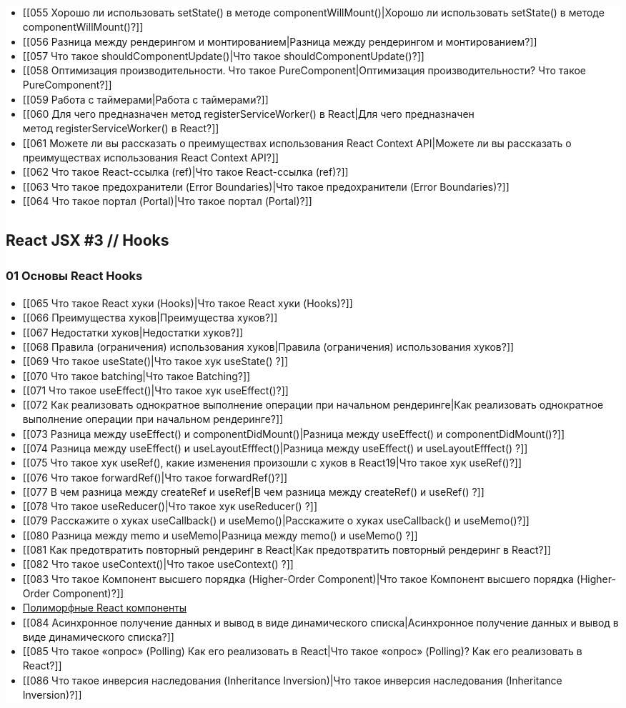 * [[055 Хорошо ли использовать setState() в методе componentWillMount()|Хорошо ли использовать setState() в методе componentWillMount()?]]
* [[056 Разница между рендерингом и монтированием|Разница между рендерингом и монтированием?]]
* [[057 Что такое shouldComponentUpdate()|Что такое shouldComponentUpdate()?]]
* [[058 Оптимизация производительности. Что такое PureComponent|Оптимизация производительности? Что такое PureComponent?]]
* [[059 Работа с таймерами|Работа с таймерами?]]
* [[060 Для чего предназначен метод registerServiceWorker() в React|Для чего предназначен метод registerServiceWorker() в React?]]
* [[061 Можете ли вы рассказать о преимуществах использования React Context API|Можете ли вы рассказать о преимуществах использования React Context API?]]
* [[062 Что такое React-ссылка (ref)|Что такое React-ссылка (ref)?]]
* [[063 Что такое предохранители (Error Boundaries)|Что такое предохранители (Error Boundaries)?]]
* [[064 Что такое портал (Portal)|Что такое портал (Portal)?]]

## React JSX #3 // Hooks

### 01 Основы React Hooks

* [[065 Что такое React хуки (Hooks)|Что такое React хуки (Hooks)?]]
* [[066 Преимущества хуков|Преимущества хуков?]]
* [[067 Недостатки хуков|Недостатки хуков?]]
* [[068 Правила (ограничения) использования хуков|Правила (ограничения) использования хуков?]]
* [[069 Что такое useState()|Что такое хук useState() ?]]
* [[070 Что такое batching|Что такое Batching?]]
* [[071 Что такое useEffect()|Что такое хук useEffect()?]]
* [[072 Как реализовать однократное выполнение операции при начальном рендеринге|Как реализовать однократное выполнение операции при начальном рендеринге?]]
* [[073 Разница между useEffect() и componentDidMount()|Разница между useEffect() и componentDidMount()?]]
* [[074 Разница между useEffect() и useLayoutEfffect()|Разница между useEffect() и useLayoutEfffect() ?]]
* [[075 Что такое хук useRef(), какие изменения произошли с хуков в React19|Что такое хук useRef()?]]
* [[076 Что такое forwardRef()|Что такое forwardRef()?]]
* [[077 В чем разница между createRef и useRef|В чем разница между createRef() и useRef() ?]]
* [[078 Что такое useReducer()|Что такое хук useReducer() ?]]
* [[079 Расскажите о хуках useCallback() и useMemo()|Расскажите о хуках useCallback() и useMemo()?]]
* [[080 Разница между memo и useMemo|Разница между memo() и useMemo() ?]]
* [[081 Как предотвратить повторный рендеринг в React|Как предотвратить повторный рендеринг в React?]]
* [[082 Что такое useContext()|Что такое useContext() ?]]
* [[083 Что такое Компонент высшего порядка (Higher-Order Component)|Что такое Компонент высшего порядка (Higher-Order Component)?]]
* [Полиморфные React компоненты](https://www.youtube.com/watch?v=3nKMO2UNQoY)
* [[084 Асинхронное получение данных и вывод в виде динамического списка|Асинхронное получение данных и вывод в виде динамического списка?]]
* [[085 Что такое «опрос» (Polling) Как его реализовать в React|Что такое «опрос» (Polling)? Как его реализовать в React?]]
* [[086 Что такое инверсия наследования (Inheritance Inversion)|Что такое инверсия наследования (Inheritance Inversion)?]]
